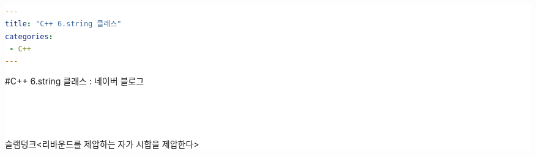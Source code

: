 ```yaml
---
title: "C++ 6.string 클래스"
categories:
 - C++
---
```

#C++ 6.string 클래스 : 네이버 블로그
<div class="wrap_rabbit pcol2 _param(1) _postViewArea221691944926" id="post-view221691944926">
<div class="se-viewer se-theme-default" lang="ko-KR">

<div class="se-main-container">
<div class="se-component se-text se-l-default" id="SE-aab101d5-d82b-4e3b-8bba-e910101682b2">
<div class="se-component-content">
<div class="se-section se-section-text se-l-default">
<div class="se-module se-module-text"><p class="se-text-paragraph se-text-paragraph-align-" id="SE-55c7a45a-a1b2-49c5-8846-77556239d619" style=""><span class="se-fs- se-ff-" id="SE-c4872406-a566-4433-a152-1e5fb934ef59" style="">​</span></p></div>
</div>
</div>
</div> <div class="se-component se-image se-l-default" id="SE-c6974ab3-66f2-4d06-a0f2-0822ef4feddb">
<div class="se-component-content se-component-content-normal">
<div class="se-section se-section-image se-l-default se-section-align-" style="max-width:407px;">
<a class="se-module se-module-image __se_image_link __se_link" data-linkdata='{"id" : "SE-c6974ab3-66f2-4d06-a0f2-0822ef4feddb", "src" : "https://postfiles.pstatic.net/MjAxOTExMDFfMTQ3/MDAxNTcyNjEzMzY4Njcx.Fz7NO72m8-iDHiAzyOrHOBtoErFys0NM52LD98FYaW4g.CrmbCOuSK9TM6xbcaEOqQTXW9k_z0Uw3mZeYUOn99cMg.PNG.dls32208/image.png", "linkUse" : "false", "link" : ""}' data-linktype="img" href="#" onclick="return false;" style=" ">
<img alt="" class="se-image-resource" data-height="552" data-lazy-src="https://postfiles.pstatic.net/MjAxOTExMDFfMTQ3/MDAxNTcyNjEzMzY4Njcx.Fz7NO72m8-iDHiAzyOrHOBtoErFys0NM52LD98FYaW4g.CrmbCOuSK9TM6xbcaEOqQTXW9k_z0Uw3mZeYUOn99cMg.PNG.dls32208/image.png?type=w966" data-width="407" src="https://raw.githubusercontent.com/rage147-OwO/rage147-OwO.github.io/master/_images/images/2023-01-18C++ 6.string 클래스/0.png">
</a> <div class="se-module se-module-text se-caption"> <p class="se-text-paragraph se-text-paragraph-align-" id="SE-dc98fa26-9212-45c3-9e81-e281ef00e519" style=""><span class="se-fs- se-ff-" id="SE-505a99df-0dd0-4feb-9e30-042993630e1f" style="">슬램덩크&lt;리바운드를 제압하는 자가 시합을 제압한다&gt;</span></p></div>
</div>
</div>
</div> <div class="se-component se-text se-l-default" id="SE-0c487664-7807-45ee-bb94-4b3e8396da78">
<div class="se-component-content">
<div class="se-section se-section-text se-l-default">